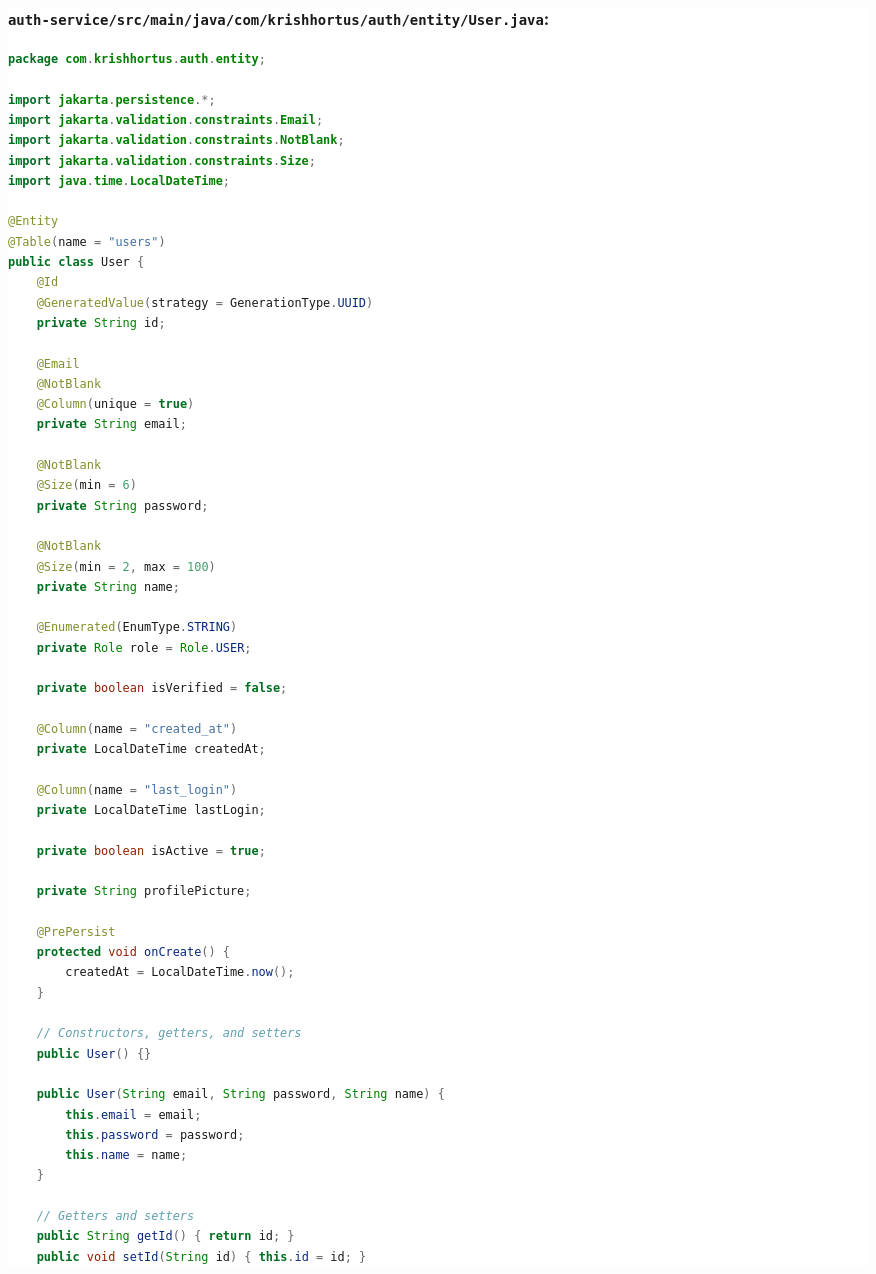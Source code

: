 ### `auth-service/src/main/java/com/krishhortus/auth/entity/User.java`:
```java
package com.krishhortus.auth.entity;

import jakarta.persistence.*;
import jakarta.validation.constraints.Email;
import jakarta.validation.constraints.NotBlank;
import jakarta.validation.constraints.Size;
import java.time.LocalDateTime;

@Entity
@Table(name = "users")
public class User {
    @Id
    @GeneratedValue(strategy = GenerationType.UUID)
    private String id;

    @Email
    @NotBlank
    @Column(unique = true)
    private String email;

    @NotBlank
    @Size(min = 6)
    private String password;

    @NotBlank
    @Size(min = 2, max = 100)
    private String name;

    @Enumerated(EnumType.STRING)
    private Role role = Role.USER;

    private boolean isVerified = false;

    @Column(name = "created_at")
    private LocalDateTime createdAt;

    @Column(name = "last_login")
    private LocalDateTime lastLogin;

    private boolean isActive = true;

    private String profilePicture;

    @PrePersist
    protected void onCreate() {
        createdAt = LocalDateTime.now();
    }

    // Constructors, getters, and setters
    public User() {}

    public User(String email, String password, String name) {
        this.email = email;
        this.password = password;
        this.name = name;
    }

    // Getters and setters
    public String getId() { return id; }
    public void setId(String id) { this.id = id; }
```